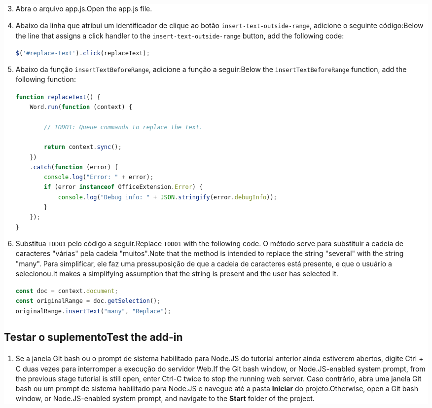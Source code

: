 3. <span data-ttu-id="a9524-169">Abra o arquivo app.js.</span><span class="sxs-lookup"><span data-stu-id="a9524-169">Open the app.js file.</span></span>

4. <span data-ttu-id="a9524-170">Abaixo da linha que atribui um identificador de clique ao botão `insert-text-outside-range`, adicione o seguinte código:</span><span class="sxs-lookup"><span data-stu-id="a9524-170">Below the line that assigns a click handler to the `insert-text-outside-range` button, add the following code:</span></span>

    ```js
    $('#replace-text').click(replaceText);
    ```

5. <span data-ttu-id="a9524-171">Abaixo da função `insertTextBeforeRange`, adicione a função a seguir:</span><span class="sxs-lookup"><span data-stu-id="a9524-171">Below the `insertTextBeforeRange` function, add the following function:</span></span>

    ```js
    function replaceText() {
        Word.run(function (context) {
             
            // TODO1: Queue commands to replace the text.

            return context.sync();
        })
        .catch(function (error) {
            console.log("Error: " + error);
            if (error instanceof OfficeExtension.Error) {
                console.log("Debug info: " + JSON.stringify(error.debugInfo));
            }
        });
    }
    ``` 

6. <span data-ttu-id="a9524-172">Substitua `TODO1` pelo código a seguir.</span><span class="sxs-lookup"><span data-stu-id="a9524-172">Replace `TODO1` with the following code.</span></span> <span data-ttu-id="a9524-173">O método serve para substituir a cadeia de caracteres "várias" pela cadeia "muitos".</span><span class="sxs-lookup"><span data-stu-id="a9524-173">Note that the method is intended to replace the string "several" with the string "many".</span></span> <span data-ttu-id="a9524-174">Para simplificar, ele faz uma pressuposição de que a cadeia de caracteres está presente, e que o usuário a selecionou.</span><span class="sxs-lookup"><span data-stu-id="a9524-174">It makes a simplifying assumption that the string is present and the user has selected it.</span></span>

    ```js
    const doc = context.document;
    const originalRange = doc.getSelection();
    originalRange.insertText("many", "Replace"); 
    ``` 

## <a name="test-the-add-in"></a><span data-ttu-id="a9524-175">Testar o suplemento</span><span class="sxs-lookup"><span data-stu-id="a9524-175">Test the add-in</span></span>

1. <span data-ttu-id="a9524-176">Se a janela Git bash ou o prompt de sistema habilitado para Node.JS do tutorial anterior ainda estiverem abertos, digite Ctrl + C duas vezes para interromper a execução do servidor Web.</span><span class="sxs-lookup"><span data-stu-id="a9524-176">If the Git bash window, or Node.JS-enabled system prompt, from the previous stage tutorial is still open, enter Ctrl-C twice to stop the running web server.</span></span> <span data-ttu-id="a9524-177">Caso contrário, abra uma janela Git bash ou um prompt de sistema habilitado para Node.JS e navegue até a pasta **Iniciar** do projeto.</span><span class="sxs-lookup"><span data-stu-id="a9524-177">Otherwise, open a Git bash window, or Node.JS-enabled system prompt, and navigate to the **Start** folder of the project.</span></span>

